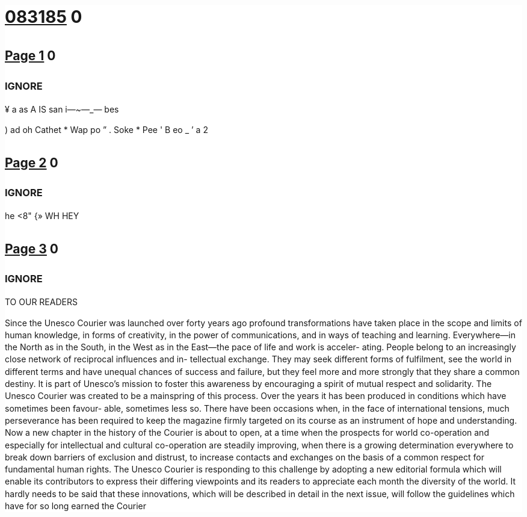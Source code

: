 # [083185](https://demo.humlab.umu.se/courier/083185engo.pdf) 0

## [Page 1](https://demo.humlab.umu.se/courier/083185engo.pdf#page=1) 0

### IGNORE

¥ a 
as A 
IS san 
i—~—_— 
bes 
  
) 
ad 
oh Cathet * Wap po 
” . Soke * Pee ' B eo 
_ ’ a 2

## [Page 2](https://demo.humlab.umu.se/courier/083185engo.pdf#page=2) 0

### IGNORE

  
he <8" {» 
WH 
HEY 
   

## [Page 3](https://demo.humlab.umu.se/courier/083185engo.pdf#page=3) 0

### IGNORE

TO OUR READERS 
 
Since the Unesco Courier was launched over forty years ago profound transformations 
have taken place in the scope and limits of human knowledge, in forms of creativity, 
in the power of communications, and in ways of teaching and learning. Everywhere—in 
the North as in the South, in the West as in the East—the pace of life and work is acceler- 
ating. People belong to an increasingly close network of reciprocal influences and in- 
tellectual exchange. They may seek different forms of fulfilment, see the world in different 
terms and have unequal chances of success and failure, but they feel more and more strongly 
that they share a common destiny. 
It is part of Unesco’s mission to foster this awareness by encouraging a spirit of mutual 
respect and solidarity. The Unesco Courier was created to be a mainspring of this process. 
Over the years it has been produced in conditions which have sometimes been favour- 
able, sometimes less so. There have been occasions when, in the face of international 
tensions, much perseverance has been required to keep the magazine firmly targeted 
on its course as an instrument of hope and understanding. 
Now a new chapter in the history of the Courier is about to open, at a time when 
the prospects for world co-operation and especially for intellectual and cultural co-operation 
are steadily improving, when there is a growing determination everywhere to break down 
barriers of exclusion and distrust, to increase contacts and exchanges on the basis of a 
common respect for fundamental human rights. The Unesco Courier is responding to 
this challenge by adopting a new editorial formula which will enable its contributors 
to express their differing viewpoints and its readers to appreciate each month the 
diversity of the world. 
It hardly needs to be said that these innovations, which will be described in detail 
in the next issue, will follow the guidelines which have for so long earned the Courier 